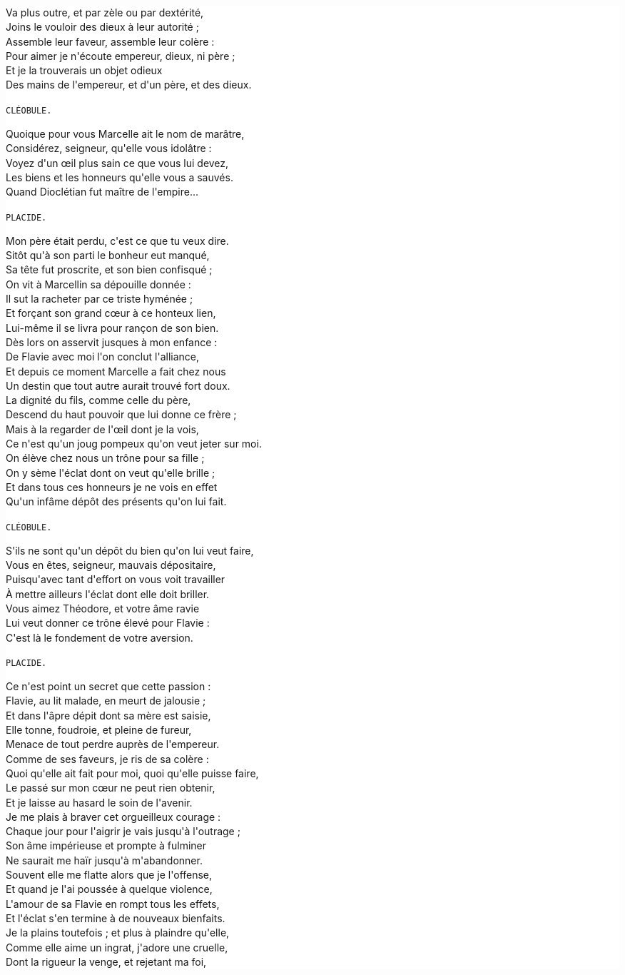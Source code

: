 Va plus outre, et par zèle ou par dextérité,  
Joins le vouloir des dieux à leur autorité ;  
Assemble leur faveur, assemble leur colère :  
Pour aimer je n'écoute empereur, dieux, ni père ;  
Et je la trouverais un objet odieux  
Des mains de l'empereur, et d'un père, et des dieux.  

    CLÉOBULE.
Quoique pour vous Marcelle ait le nom de marâtre,  
Considérez, seigneur, qu'elle vous idolâtre :  
Voyez d'un œil plus sain ce que vous lui devez,  
Les biens et les honneurs qu'elle vous a sauvés.  
Quand Dioclétian fut maître de l'empire...  

    PLACIDE.
Mon père était perdu, c'est ce que tu veux dire.  
Sitôt qu'à son parti le bonheur eut manqué,  
Sa tête fut proscrite, et son bien confisqué ;  
On vit à Marcellin sa dépouille donnée :  
Il sut la racheter par ce triste hyménée ;  
Et forçant son grand cœur à ce honteux lien,  
Lui-même il se livra pour rançon de son bien.  
Dès lors on asservit jusques à mon enfance :  
De Flavie avec moi l'on conclut l'alliance,  
Et depuis ce moment Marcelle a fait chez nous  
Un destin que tout autre aurait trouvé fort doux.  
La dignité du fils, comme celle du père,  
Descend du haut pouvoir que lui donne ce frère ;  
Mais à la regarder de l'œil dont je la vois,  
Ce n'est qu'un joug pompeux qu'on veut jeter sur moi.  
On élève chez nous un trône pour sa fille ;  
On y sème l'éclat dont on veut qu'elle brille ;  
Et dans tous ces honneurs je ne vois en effet  
Qu'un infâme dépôt des présents qu'on lui fait.  

    CLÉOBULE.
S'ils ne sont qu'un dépôt du bien qu'on lui veut faire,  
Vous en êtes, seigneur, mauvais dépositaire,  
Puisqu'avec tant d'effort on vous voit travailler  
À mettre ailleurs l'éclat dont elle doit briller.  
Vous aimez Théodore, et votre âme ravie  
Lui veut donner ce trône élevé pour Flavie :  
C'est là le fondement de votre aversion.  

    PLACIDE.
Ce n'est point un secret que cette passion :  
Flavie, au lit malade, en meurt de jalousie ;  
Et dans l'âpre dépit dont sa mère est saisie,  
Elle tonne, foudroie, et pleine de fureur,  
Menace de tout perdre auprès de l'empereur.  
Comme de ses faveurs, je ris de sa colère :  
Quoi qu'elle ait fait pour moi, quoi qu'elle puisse faire,  
Le passé sur mon cœur ne peut rien obtenir,  
Et je laisse au hasard le soin de l'avenir.  
Je me plais à braver cet orgueilleux courage :  
Chaque jour pour l'aigrir je vais jusqu'à l'outrage ;  
Son âme impérieuse et prompte à fulminer  
Ne saurait me haïr jusqu'à m'abandonner.  
Souvent elle me flatte alors que je l'offense,  
Et quand je l'ai poussée à quelque violence,  
L'amour de sa Flavie en rompt tous les effets,  
Et l'éclat s'en termine à de nouveaux bienfaits.  
Je la plains toutefois ; et plus à plaindre qu'elle,  
Comme elle aime un ingrat, j'adore une cruelle,  
Dont la rigueur la venge, et rejetant ma foi,  